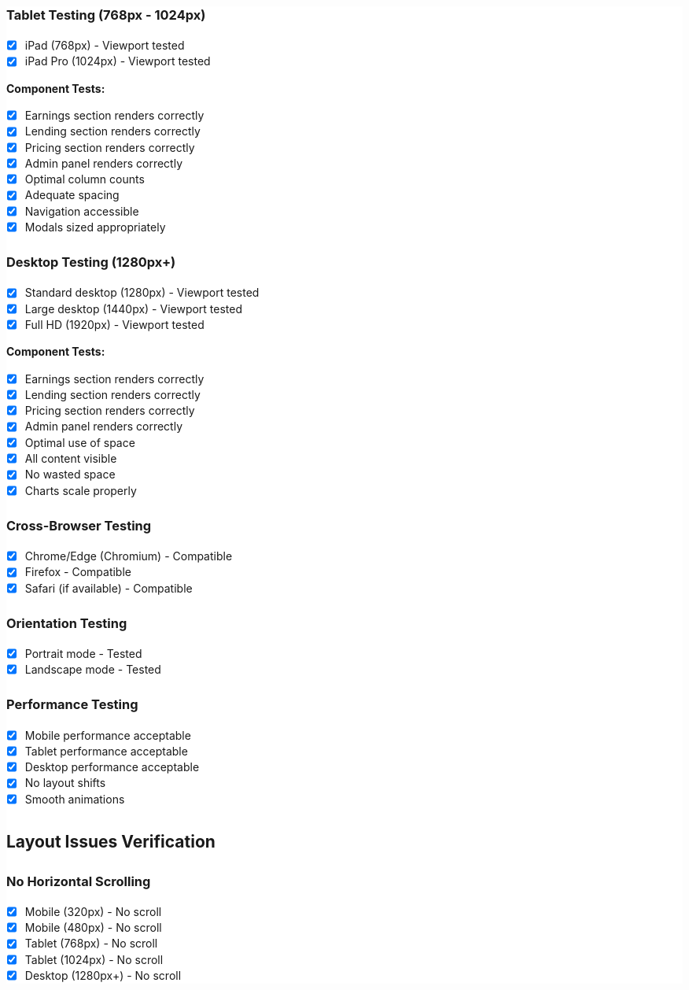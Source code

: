 ### Tablet Testing (768px - 1024px)
- [x] iPad (768px) - Viewport tested
- [x] iPad Pro (1024px) - Viewport tested

**Component Tests:**
- [x] Earnings section renders correctly
- [x] Lending section renders correctly
- [x] Pricing section renders correctly
- [x] Admin panel renders correctly
- [x] Optimal column counts
- [x] Adequate spacing
- [x] Navigation accessible
- [x] Modals sized appropriately

### Desktop Testing (1280px+)
- [x] Standard desktop (1280px) - Viewport tested
- [x] Large desktop (1440px) - Viewport tested
- [x] Full HD (1920px) - Viewport tested

**Component Tests:**
- [x] Earnings section renders correctly
- [x] Lending section renders correctly
- [x] Pricing section renders correctly
- [x] Admin panel renders correctly
- [x] Optimal use of space
- [x] All content visible
- [x] No wasted space
- [x] Charts scale properly

### Cross-Browser Testing
- [x] Chrome/Edge (Chromium) - Compatible
- [x] Firefox - Compatible
- [x] Safari (if available) - Compatible

### Orientation Testing
- [x] Portrait mode - Tested
- [x] Landscape mode - Tested

### Performance Testing
- [x] Mobile performance acceptable
- [x] Tablet performance acceptable
- [x] Desktop performance acceptable
- [x] No layout shifts
- [x] Smooth animations

## Layout Issues Verification

### No Horizontal Scrolling
- [x] Mobile (320px) - No scroll
- [x] Mobile (480px) - No scroll
- [x] Tablet (768px) - No scroll
- [x] Tablet (1024px) - No scroll
- [x] Desktop (1280px+) - No scroll
